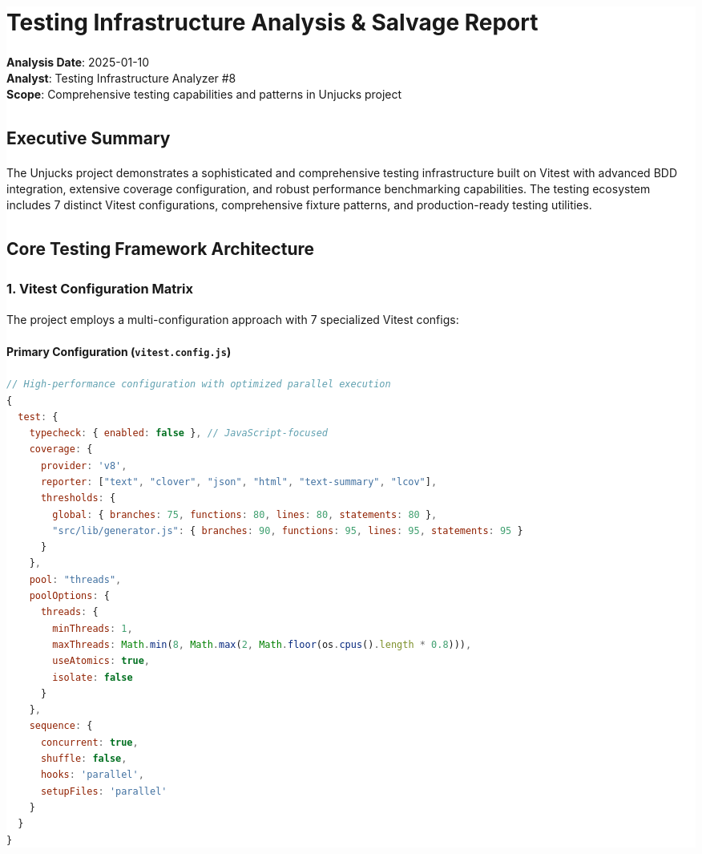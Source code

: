 # Testing Infrastructure Analysis & Salvage Report

**Analysis Date**: 2025-01-10  
**Analyst**: Testing Infrastructure Analyzer #8  
**Scope**: Comprehensive testing capabilities and patterns in Unjucks project

## Executive Summary

The Unjucks project demonstrates a sophisticated and comprehensive testing infrastructure built on Vitest with advanced BDD integration, extensive coverage configuration, and robust performance benchmarking capabilities. The testing ecosystem includes 7 distinct Vitest configurations, comprehensive fixture patterns, and production-ready testing utilities.

## Core Testing Framework Architecture

### 1. Vitest Configuration Matrix

The project employs a multi-configuration approach with 7 specialized Vitest configs:

#### Primary Configuration (`vitest.config.js`)
```javascript
// High-performance configuration with optimized parallel execution
{
  test: {
    typecheck: { enabled: false }, // JavaScript-focused
    coverage: {
      provider: 'v8',
      reporter: ["text", "clover", "json", "html", "text-summary", "lcov"],
      thresholds: {
        global: { branches: 75, functions: 80, lines: 80, statements: 80 },
        "src/lib/generator.js": { branches: 90, functions: 95, lines: 95, statements: 95 }
      }
    },
    pool: "threads",
    poolOptions: {
      threads: {
        minThreads: 1,
        maxThreads: Math.min(8, Math.max(2, Math.floor(os.cpus().length * 0.8))),
        useAtomics: true,
        isolate: false
      }
    },
    sequence: {
      concurrent: true,
      shuffle: false,
      hooks: 'parallel',
      setupFiles: 'parallel'
    }
  }
}
```
